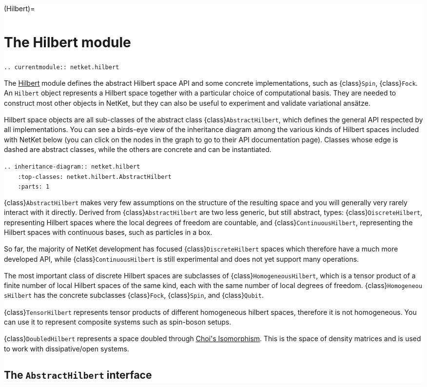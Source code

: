 (Hilbert)=
# The Hilbert module

```{eval-rst}
.. currentmodule:: netket.hilbert
```

The [Hilbert](netket_hilbert_api) module defines the abstract Hilbert space API and some concrete implementations, such as {class}`Spin`, {class}`Fock`.
An `Hilbert` object represents a Hilbert space together with a particular choice of computational basis.
They are needed to construct most other objects in NetKet, but they can also be useful to experiment and validate variational ansätze.

Hilbert space objects are all sub-classes of the abstract class {class}`AbstractHilbert`, which defines the general API respected by all implementations. 
You can see a birds-eye view of the inheritance diagram among the various kinds of Hilbert spaces included with NetKet below (you can click on the nodes in the graph to go to their API documentation page). 
Classes whose edge is dashed are abstract classes, while the others are concrete and can be instantiated.

```{eval-rst}
.. inheritance-diagram:: netket.hilbert
    :top-classes: netket.hilbert.AbstractHilbert
    :parts: 1

```

{class}`AbstractHilbert` makes very few assumptions on the structure of the resulting space and you will generally very rarely interact with it directly.
Derived from {class}`AbstractHilbert` are two less generic, but still abstract, types: {class}`DiscreteHilbert`, representing Hilbert spaces where the local degrees of freedom are countable, and {class}`ContinuousHilbert`, representing the Hilbert spaces with continuous bases, such as particles in a box.

So far, the majority of NetKet development has focused {class}`DiscreteHilbert` spaces which therefore have a much more developed API, while {class}`ContinuousHilbert` is still experimental and does not yet support many operations.

The most important class of discrete Hilbert spaces are subclasses of {class}`HomogeneousHilbert`, which is a tensor product of a finite number of local Hilbert spaces of the same kind, each with the same number of local degrees of freedom.
{class}`HomogeneousHilbert` has the concrete subclasses {class}`Fock`, {class}`Spin`, and {class}`Qubit`.

{class}`TensorHilbert` represents tensor products of different homogeneous hilbert spaces, therefore it is not homogeneous. You can use it to represent composite systems such as spin-boson setups.

{class}`DoubledHilbert` represents a space doubled through [Choi's Isomorphism](https://en.wikipedia.org/wiki/Choi%E2%80%93Jamio%C5%82kowski_isomorphism).
This is the space of density matrices and is used to work with dissipative/open systems.

## The `AbstractHilbert` interface
